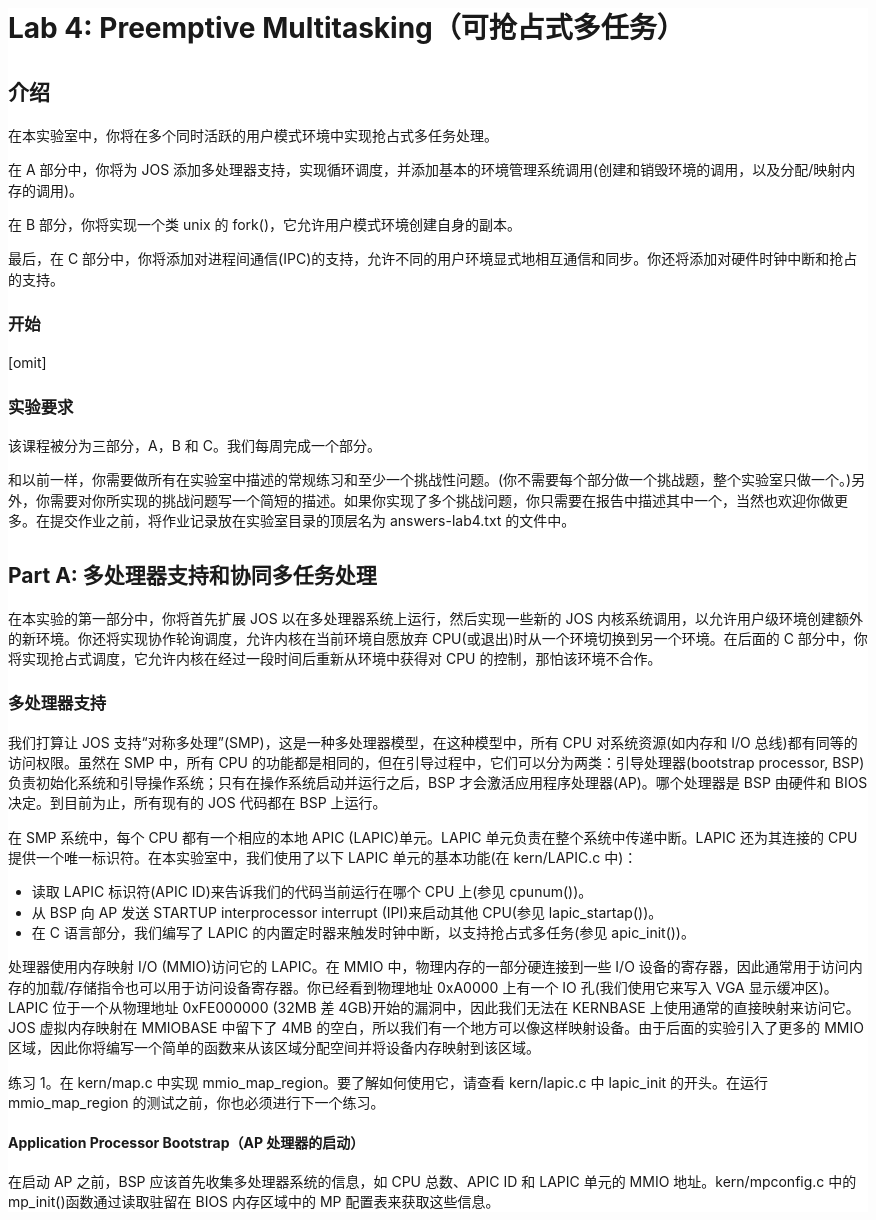 # Lab 4: Preemptive Multitasking（可抢占式多任务）

## 介绍

在本实验室中，你将在多个同时活跃的用户模式环境中实现抢占式多任务处理。

在 A 部分中，你将为 JOS 添加多处理器支持，实现循环调度，并添加基本的环境管理系统调用(创建和销毁环境的调用，以及分配/映射内存的调用)。

在 B 部分，你将实现一个类 unix 的 fork()，它允许用户模式环境创建自身的副本。

最后，在 C 部分中，你将添加对进程间通信(IPC)的支持，允许不同的用户环境显式地相互通信和同步。你还将添加对硬件时钟中断和抢占的支持。

### 开始

[omit]

### 实验要求

该课程被分为三部分，A，B 和 C。我们每周完成一个部分。

和以前一样，你需要做所有在实验室中描述的常规练习和至少一个挑战性问题。(你不需要每个部分做一个挑战题，整个实验室只做一个。)另外，你需要对你所实现的挑战问题写一个简短的描述。如果你实现了多个挑战问题，你只需要在报告中描述其中一个，当然也欢迎你做更多。在提交作业之前，将作业记录放在实验室目录的顶层名为 answers-lab4.txt 的文件中。

## Part A: 多处理器支持和协同多任务处理

在本实验的第一部分中，你将首先扩展 JOS 以在多处理器系统上运行，然后实现一些新的 JOS 内核系统调用，以允许用户级环境创建额外的新环境。你还将实现协作轮询调度，允许内核在当前环境自愿放弃 CPU(或退出)时从一个环境切换到另一个环境。在后面的 C 部分中，你将实现抢占式调度，它允许内核在经过一段时间后重新从环境中获得对 CPU 的控制，那怕该环境不合作。

### 多处理器支持

我们打算让 JOS 支持“对称多处理”(SMP)，这是一种多处理器模型，在这种模型中，所有 CPU 对系统资源(如内存和 I/O 总线)都有同等的访问权限。虽然在 SMP 中，所有 CPU 的功能都是相同的，但在引导过程中，它们可以分为两类：引导处理器(bootstrap processor, BSP)负责初始化系统和引导操作系统；只有在操作系统启动并运行之后，BSP 才会激活应用程序处理器(AP)。哪个处理器是 BSP 由硬件和 BIOS 决定。到目前为止，所有现有的 JOS 代码都在 BSP 上运行。

在 SMP 系统中，每个 CPU 都有一个相应的本地 APIC (LAPIC)单元。LAPIC 单元负责在整个系统中传递中断。LAPIC 还为其连接的 CPU 提供一个唯一标识符。在本实验室中，我们使用了以下 LAPIC 单元的基本功能(在 kern/LAPIC.c 中)：

-   读取 LAPIC 标识符(APIC ID)来告诉我们的代码当前运行在哪个 CPU 上(参见 cpunum())。
-   从 BSP 向 AP 发送 STARTUP interprocessor interrupt (IPI)来启动其他 CPU(参见 lapic_startap())。
-   在 C 语言部分，我们编写了 LAPIC 的内置定时器来触发时钟中断，以支持抢占式多任务(参见 apic_init())。

处理器使用内存映射 I/O (MMIO)访问它的 LAPIC。在 MMIO 中，物理内存的一部分硬连接到一些 I/O 设备的寄存器，因此通常用于访问内存的加载/存储指令也可以用于访问设备寄存器。你已经看到物理地址 0xA0000 上有一个 IO 孔(我们使用它来写入 VGA 显示缓冲区)。LAPIC 位于一个从物理地址 0xFE000000 (32MB 差 4GB)开始的漏洞中，因此我们无法在 KERNBASE 上使用通常的直接映射来访问它。JOS 虚拟内存映射在 MMIOBASE 中留下了 4MB 的空白，所以我们有一个地方可以像这样映射设备。由于后面的实验引入了更多的 MMIO 区域，因此你将编写一个简单的函数来从该区域分配空间并将设备内存映射到该区域。

练习 1。在 kern/map.c 中实现 mmio_map_region。要了解如何使用它，请查看 kern/lapic.c 中 lapic_init 的开头。在运行 mmio_map_region 的测试之前，你也必须进行下一个练习。

#### Application Processor Bootstrap（AP 处理器的启动）

在启动 AP 之前，BSP 应该首先收集多处理器系统的信息，如 CPU 总数、APIC ID 和 LAPIC 单元的 MMIO 地址。kern/mpconfig.c 中的 mp_init()函数通过读取驻留在 BIOS 内存区域中的 MP 配置表来获取这些信息。
